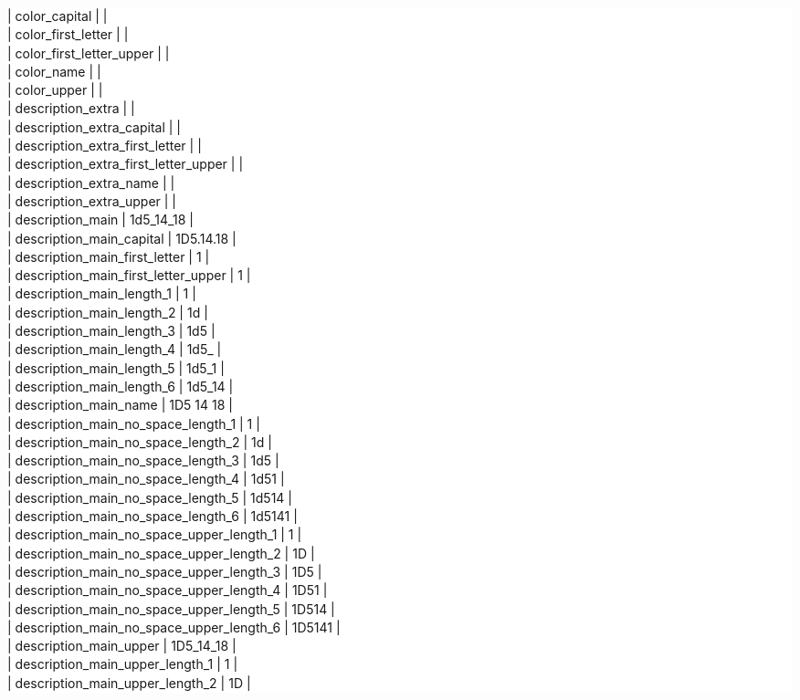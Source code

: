 | color_capital |  |  
| color_first_letter |  |  
| color_first_letter_upper |  |  
| color_name |  |  
| color_upper |  |  
| description_extra |  |  
| description_extra_capital |  |  
| description_extra_first_letter |  |  
| description_extra_first_letter_upper |  |  
| description_extra_name |  |  
| description_extra_upper |  |  
| description_main | 1d5_14_18 |  
| description_main_capital | 1D5.14.18 |  
| description_main_first_letter | 1 |  
| description_main_first_letter_upper | 1 |  
| description_main_length_1 | 1 |  
| description_main_length_2 | 1d |  
| description_main_length_3 | 1d5 |  
| description_main_length_4 | 1d5_ |  
| description_main_length_5 | 1d5_1 |  
| description_main_length_6 | 1d5_14 |  
| description_main_name | 1D5 14 18 |  
| description_main_no_space_length_1 | 1 |  
| description_main_no_space_length_2 | 1d |  
| description_main_no_space_length_3 | 1d5 |  
| description_main_no_space_length_4 | 1d51 |  
| description_main_no_space_length_5 | 1d514 |  
| description_main_no_space_length_6 | 1d5141 |  
| description_main_no_space_upper_length_1 | 1 |  
| description_main_no_space_upper_length_2 | 1D |  
| description_main_no_space_upper_length_3 | 1D5 |  
| description_main_no_space_upper_length_4 | 1D51 |  
| description_main_no_space_upper_length_5 | 1D514 |  
| description_main_no_space_upper_length_6 | 1D5141 |  
| description_main_upper | 1D5_14_18 |  
| description_main_upper_length_1 | 1 |  
| description_main_upper_length_2 | 1D |  
